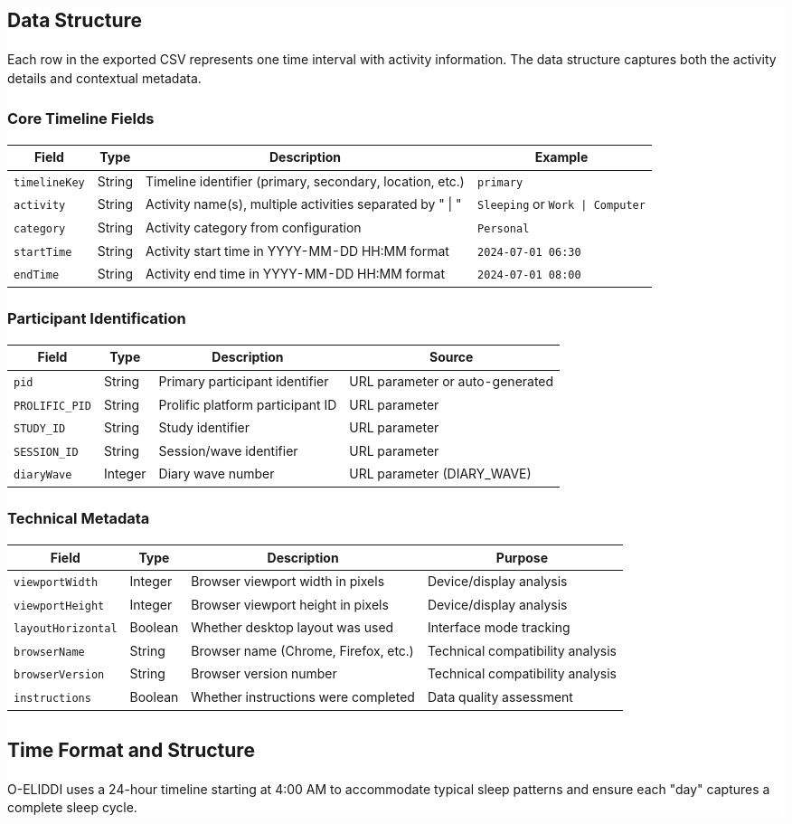 ## Data Structure

Each row in the exported CSV represents one time interval with activity information. The data structure captures both the activity details and contextual metadata.

### Core Timeline Fields

| Field | Type | Description | Example |
|---|---|---|---|
| `timelineKey` | String | Timeline identifier (primary, secondary, location, etc.) | `primary` |
| `activity` | String | Activity name(s), multiple activities separated by " \| " | `Sleeping` or `Work \| Computer` |
| `category` | String | Activity category from configuration | `Personal` |
| `startTime` | String | Activity start time in YYYY-MM-DD HH:MM format | `2024-07-01 06:30` |
| `endTime` | String | Activity end time in YYYY-MM-DD HH:MM format | `2024-07-01 08:00` |

### Participant Identification

| Field | Type | Description | Source |
|---|---|---|---|
| `pid` | String | Primary participant identifier | URL parameter or auto-generated |
| `PROLIFIC_PID` | String | Prolific platform participant ID | URL parameter |
| `STUDY_ID` | String | Study identifier | URL parameter |
| `SESSION_ID` | String | Session/wave identifier | URL parameter |
| `diaryWave` | Integer | Diary wave number | URL parameter (DIARY_WAVE) |

### Technical Metadata

| Field | Type | Description | Purpose |
|---|---|---|---|
| `viewportWidth` | Integer | Browser viewport width in pixels | Device/display analysis |
| `viewportHeight` | Integer | Browser viewport height in pixels | Device/display analysis |
| `layoutHorizontal` | Boolean | Whether desktop layout was used | Interface mode tracking |
| `browserName` | String | Browser name (Chrome, Firefox, etc.) | Technical compatibility analysis |
| `browserVersion` | String | Browser version number | Technical compatibility analysis |
| `instructions` | Boolean | Whether instructions were completed | Data quality assessment |

## Time Format and Structure

O-ELIDDI uses a 24-hour timeline starting at 4:00 AM to accommodate typical sleep patterns and ensure each "day" captures a complete sleep cycle.
